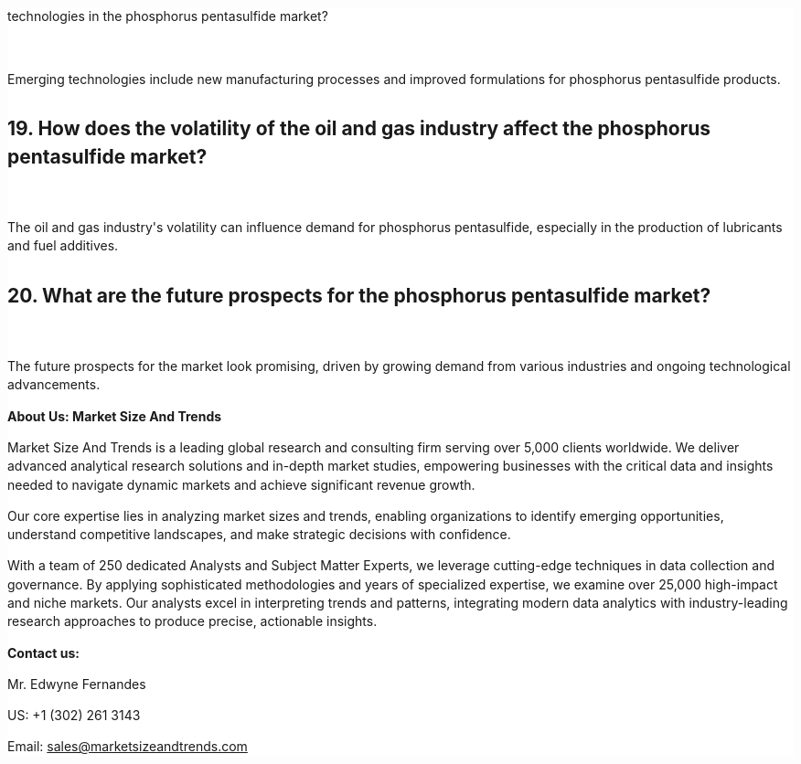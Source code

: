 technologies in the phosphorus pentasulfide market?</h2> <p>&nbsp;</p><p>Emerging technologies include new manufacturing processes and improved formulations for phosphorus pentasulfide products.</p> <h2>19. How does the volatility of the oil and gas industry affect the phosphorus pentasulfide market?</h2> <p>&nbsp;</p><p>The oil and gas industry's volatility can influence demand for phosphorus pentasulfide, especially in the production of lubricants and fuel additives.</p> <h2>20. What are the future prospects for the phosphorus pentasulfide market?</h2> <p>&nbsp;</p><p>The future prospects for the market look promising, driven by growing demand from various industries and ongoing technological advancements.</p></body></html></p><p><strong>About Us:&nbsp;Market Size And Trends</strong></p><p>Market Size And Trends&nbsp;is a leading global research and consulting firm serving over 5,000 clients worldwide. We deliver advanced analytical research solutions and in-depth market studies, empowering businesses with the critical data and insights needed to navigate dynamic markets and achieve significant revenue growth.</p><p>Our core expertise lies in analyzing market sizes and trends, enabling organizations to identify emerging opportunities, understand competitive landscapes, and make strategic decisions with confidence.</p><p>With a team of 250 dedicated Analysts and Subject Matter Experts, we leverage cutting-edge techniques in data collection and governance. By applying sophisticated methodologies and years of specialized expertise, we examine over 25,000 high-impact and niche markets. Our analysts excel in interpreting trends and patterns, integrating modern data analytics with industry-leading research approaches to produce precise, actionable insights.</p><p><strong>Contact us:</strong></p><p>Mr. Edwyne Fernandes</p><p>US: +1 (302) 261 3143</p><p>Email: <a href="mailto:sales@marketsizeandtrends.com">sales@marketsizeandtrends.com</a>&nbsp;</p>
